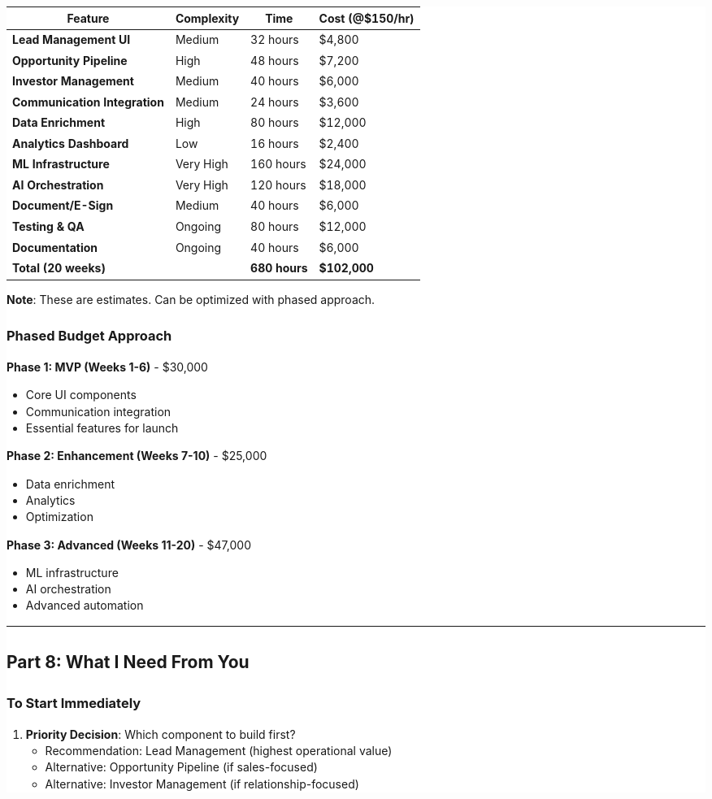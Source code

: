 | Feature | Complexity | Time | Cost (@$150/hr) |
|---------|-----------|------|-----------------|
| **Lead Management UI** | Medium | 32 hours | $4,800 |
| **Opportunity Pipeline** | High | 48 hours | $7,200 |
| **Investor Management** | Medium | 40 hours | $6,000 |
| **Communication Integration** | Medium | 24 hours | $3,600 |
| **Data Enrichment** | High | 80 hours | $12,000 |
| **Analytics Dashboard** | Low | 16 hours | $2,400 |
| **ML Infrastructure** | Very High | 160 hours | $24,000 |
| **AI Orchestration** | Very High | 120 hours | $18,000 |
| **Document/E-Sign** | Medium | 40 hours | $6,000 |
| **Testing & QA** | Ongoing | 80 hours | $12,000 |
| **Documentation** | Ongoing | 40 hours | $6,000 |
| **Total (20 weeks)** | | **680 hours** | **$102,000** |

**Note**: These are estimates. Can be optimized with phased approach.

### Phased Budget Approach

**Phase 1: MVP (Weeks 1-6)** - $30,000
- Core UI components
- Communication integration
- Essential features for launch

**Phase 2: Enhancement (Weeks 7-10)** - $25,000
- Data enrichment
- Analytics
- Optimization

**Phase 3: Advanced (Weeks 11-20)** - $47,000
- ML infrastructure
- AI orchestration
- Advanced automation

---

## Part 8: What I Need From You

### To Start Immediately

1. **Priority Decision**: Which component to build first?
   - Recommendation: Lead Management (highest operational value)
   - Alternative: Opportunity Pipeline (if sales-focused)
   - Alternative: Investor Management (if relationship-focused)

